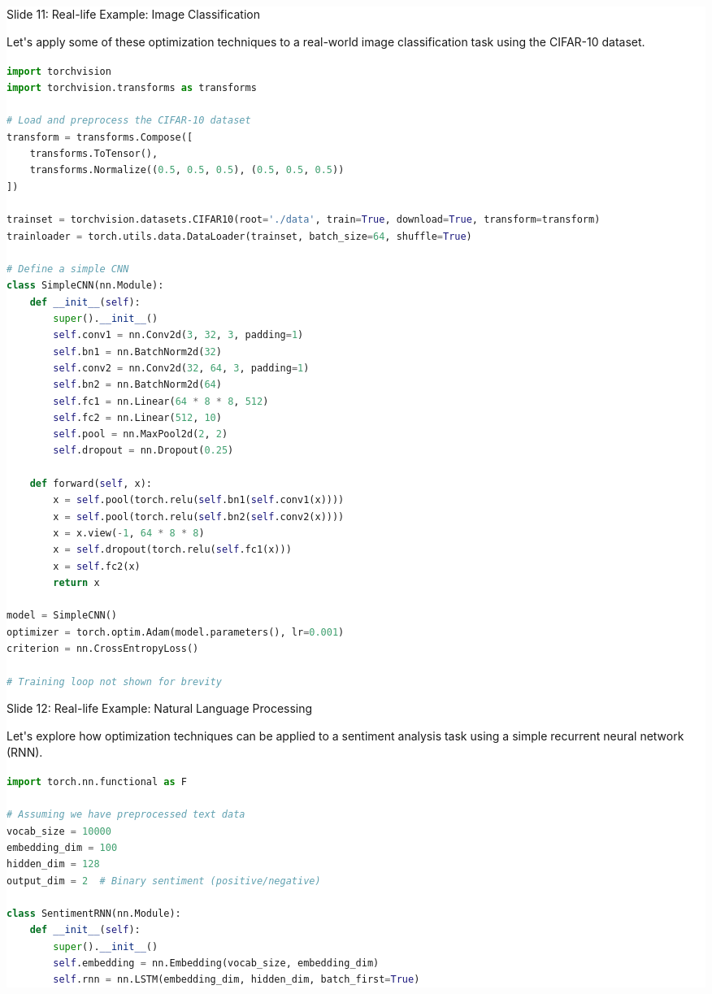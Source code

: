 Slide 11: Real-life Example: Image Classification

Let's apply some of these optimization techniques to a real-world image classification task using the CIFAR-10 dataset.

```python
import torchvision
import torchvision.transforms as transforms

# Load and preprocess the CIFAR-10 dataset
transform = transforms.Compose([
    transforms.ToTensor(),
    transforms.Normalize((0.5, 0.5, 0.5), (0.5, 0.5, 0.5))
])

trainset = torchvision.datasets.CIFAR10(root='./data', train=True, download=True, transform=transform)
trainloader = torch.utils.data.DataLoader(trainset, batch_size=64, shuffle=True)

# Define a simple CNN
class SimpleCNN(nn.Module):
    def __init__(self):
        super().__init__()
        self.conv1 = nn.Conv2d(3, 32, 3, padding=1)
        self.bn1 = nn.BatchNorm2d(32)
        self.conv2 = nn.Conv2d(32, 64, 3, padding=1)
        self.bn2 = nn.BatchNorm2d(64)
        self.fc1 = nn.Linear(64 * 8 * 8, 512)
        self.fc2 = nn.Linear(512, 10)
        self.pool = nn.MaxPool2d(2, 2)
        self.dropout = nn.Dropout(0.25)

    def forward(self, x):
        x = self.pool(torch.relu(self.bn1(self.conv1(x))))
        x = self.pool(torch.relu(self.bn2(self.conv2(x))))
        x = x.view(-1, 64 * 8 * 8)
        x = self.dropout(torch.relu(self.fc1(x)))
        x = self.fc2(x)
        return x

model = SimpleCNN()
optimizer = torch.optim.Adam(model.parameters(), lr=0.001)
criterion = nn.CrossEntropyLoss()

# Training loop not shown for brevity
```

Slide 12: Real-life Example: Natural Language Processing

Let's explore how optimization techniques can be applied to a sentiment analysis task using a simple recurrent neural network (RNN).

```python
import torch.nn.functional as F

# Assuming we have preprocessed text data
vocab_size = 10000
embedding_dim = 100
hidden_dim = 128
output_dim = 2  # Binary sentiment (positive/negative)

class SentimentRNN(nn.Module):
    def __init__(self):
        super().__init__()
        self.embedding = nn.Embedding(vocab_size, embedding_dim)
        self.rnn = nn.LSTM(embedding_dim, hidden_dim, batch_first=True)
```